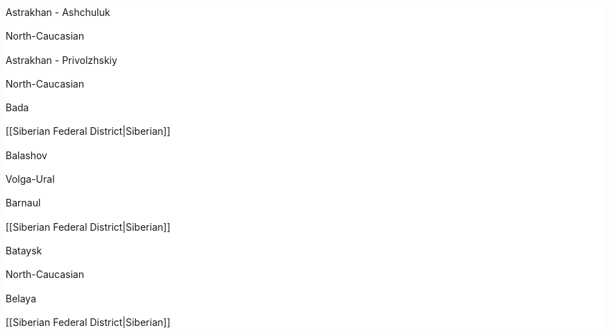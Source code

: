 
  

  

Astrakhan - Ashchuluk

North-Caucasian

  

  

  

  

Astrakhan - Privolzhskiy

North-Caucasian

  

  

  

  

Bada

[[Siberian Federal District|Siberian]]

  

  

  

  

Balashov

Volga-Ural

  

  

  

  

Barnaul

[[Siberian Federal District|Siberian]]

  

  

  

  

Bataysk

North-Caucasian

  

  

  

  

Belaya

[[Siberian Federal District|Siberian]]
